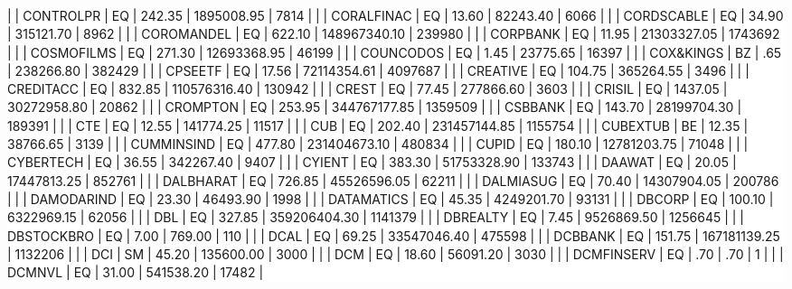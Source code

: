 |  | CONTROLPR | EQ | 242.35 | 1895008.95 | 7814 |
|  | CORALFINAC | EQ | 13.60 | 82243.40 | 6066 |
|  | CORDSCABLE | EQ | 34.90 | 315121.70 | 8962 |
|  | COROMANDEL | EQ | 622.10 | 148967340.10 | 239980 |
|  | CORPBANK | EQ | 11.95 | 21303327.05 | 1743692 |
|  | COSMOFILMS | EQ | 271.30 | 12693368.95 | 46199 |
|  | COUNCODOS | EQ | 1.45 | 23775.65 | 16397 |
|  | COX&KINGS | BZ | .65 | 238266.80 | 382429 |
|  | CPSEETF | EQ | 17.56 | 72114354.61 | 4097687 |
|  | CREATIVE | EQ | 104.75 | 365264.55 | 3496 |
|  | CREDITACC | EQ | 832.85 | 110576316.40 | 130942 |
|  | CREST | EQ | 77.45 | 277866.60 | 3603 |
|  | CRISIL | EQ | 1437.05 | 30272958.80 | 20862 |
|  | CROMPTON | EQ | 253.95 | 344767177.85 | 1359509 |
|  | CSBBANK | EQ | 143.70 | 28199704.30 | 189391 |
|  | CTE | EQ | 12.55 | 141774.25 | 11517 |
|  | CUB | EQ | 202.40 | 231457144.85 | 1155754 |
|  | CUBEXTUB | BE | 12.35 | 38766.65 | 3139 |
|  | CUMMINSIND | EQ | 477.80 | 231404673.10 | 480834 |
|  | CUPID | EQ | 180.10 | 12781203.75 | 71048 |
|  | CYBERTECH | EQ | 36.55 | 342267.40 | 9407 |
|  | CYIENT | EQ | 383.30 | 51753328.90 | 133743 |
|  | DAAWAT | EQ | 20.05 | 17447813.25 | 852761 |
|  | DALBHARAT | EQ | 726.85 | 45526596.05 | 62211 |
|  | DALMIASUG | EQ | 70.40 | 14307904.05 | 200786 |
|  | DAMODARIND | EQ | 23.30 | 46493.90 | 1998 |
|  | DATAMATICS | EQ | 45.35 | 4249201.70 | 93131 |
|  | DBCORP | EQ | 100.10 | 6322969.15 | 62056 |
|  | DBL | EQ | 327.85 | 359206404.30 | 1141379 |
|  | DBREALTY | EQ | 7.45 | 9526869.50 | 1256645 |
|  | DBSTOCKBRO | EQ | 7.00 | 769.00 | 110 |
|  | DCAL | EQ | 69.25 | 33547046.40 | 475598 |
|  | DCBBANK | EQ | 151.75 | 167181139.25 | 1132206 |
|  | DCI | SM | 45.20 | 135600.00 | 3000 |
|  | DCM | EQ | 18.60 | 56091.20 | 3030 |
|  | DCMFINSERV | EQ | .70 | .70 | 1 |
|  | DCMNVL | EQ | 31.00 | 541538.20 | 17482 |